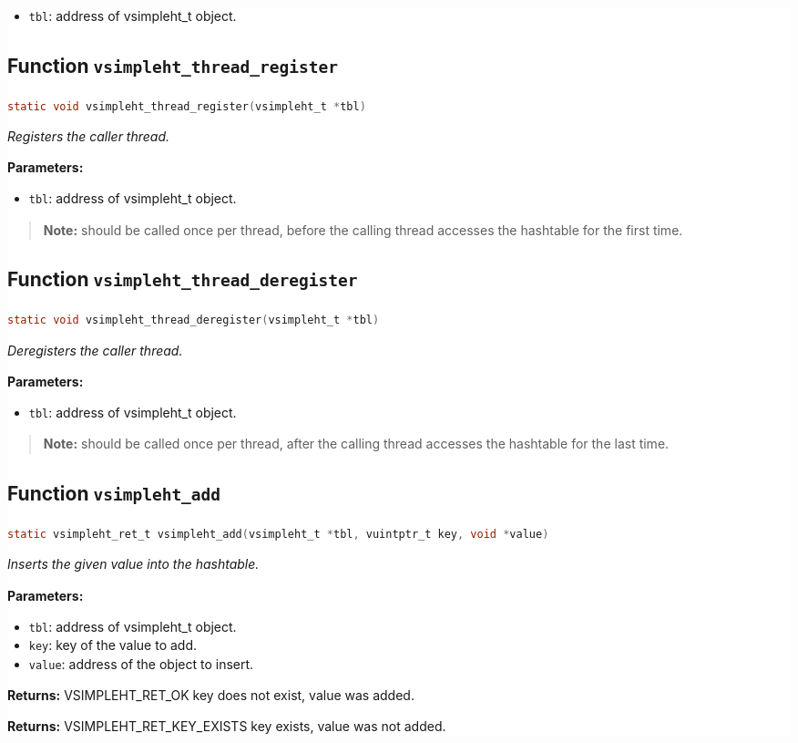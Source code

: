 - `tbl`: address of vsimpleht_t object. 




##  Function `vsimpleht_thread_register`

```c
static void vsimpleht_thread_register(vsimpleht_t *tbl)
``` 
_Registers the caller thread._ 




**Parameters:**

- `tbl`: address of vsimpleht_t object.


> **Note:** should be called once per thread, before the calling thread accesses the hashtable for the first time. 


##  Function `vsimpleht_thread_deregister`

```c
static void vsimpleht_thread_deregister(vsimpleht_t *tbl)
``` 
_Deregisters the caller thread._ 




**Parameters:**

- `tbl`: address of vsimpleht_t object.


> **Note:** should be called once per thread, after the calling thread accesses the hashtable for the last time. 


##  Function `vsimpleht_add`

```c
static vsimpleht_ret_t vsimpleht_add(vsimpleht_t *tbl, vuintptr_t key, void *value)
``` 
_Inserts the given value into the hashtable._ 




**Parameters:**

- `tbl`: address of vsimpleht_t object. 
- `key`: key of the value to add. 
- `value`: address of the object to insert. 


**Returns:** VSIMPLEHT_RET_OK key does not exist, value was added. 

**Returns:** VSIMPLEHT_RET_KEY_EXISTS key exists, value was not added. 
